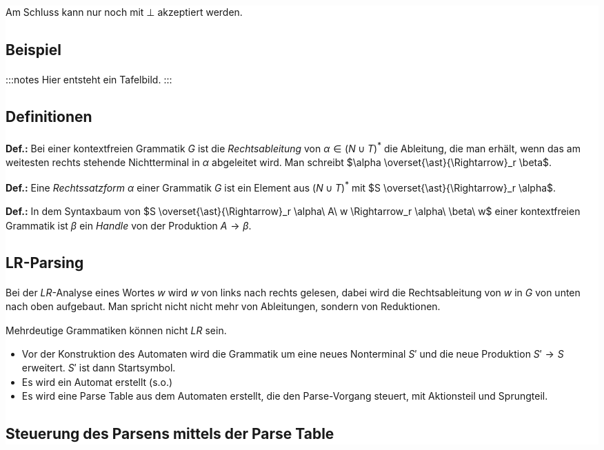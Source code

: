 Am Schluss kann nur noch mit $\bot$ akzeptiert werden.


## Beispiel

:::notes
Hier entsteht ein Tafelbild.
:::


## Definitionen

**Def.:** Bei einer kontextfreien Grammatik *G* ist die *Rechtsableitung* von $\alpha \in (N \cup T)^{\ast}$ die Ableitung, die man erhält, wenn das am weitesten rechts stehende Nichtterminal in $\alpha$ abgeleitet wird. Man schreibt $\alpha \overset{\ast}{\Rightarrow}_r \beta$.

**Def.:** Eine *Rechtssatzform*  $\alpha$ einer Grammatik *G* ist ein Element aus
    $(N \cup T)^{\ast}$ mit $S \overset{\ast}{\Rightarrow}_r \alpha$.

**Def.:** In dem Syntaxbaum von $S \overset{\ast}{\Rightarrow}_r \alpha\ A\ w  \Rightarrow_r \alpha\ \beta\ w$ einer kontextfreien Grammatik ist $\beta$ ein *Handle* von der Produktion $A \rightarrow \beta$.


## LR-Parsing

Bei der *LR*-Analyse eines Wortes *w* wird *w* von links nach rechts gelesen, dabei wird die Rechtsableitung von *w* in *G* von unten nach oben aufgebaut.
Man spricht nicht nicht mehr von Ableitungen, sondern von Reduktionen.

Mehrdeutige Grammatiken können nicht *LR* sein.

*   Vor der Konstruktion des Automaten wird die Grammatik um eine neues Nonterminal $S'$ und die neue Produktion $S' \rightarrow S$ erweitert. $S'$ ist dann Startsymbol.
*   Es wird ein Automat erstellt (s.o.)
*   Es wird eine Parse Table aus dem Automaten erstellt, die den Parse-Vorgang steuert, mit Aktionsteil und Sprungteil.


## Steuerung des Parsens mittels der Parse Table
